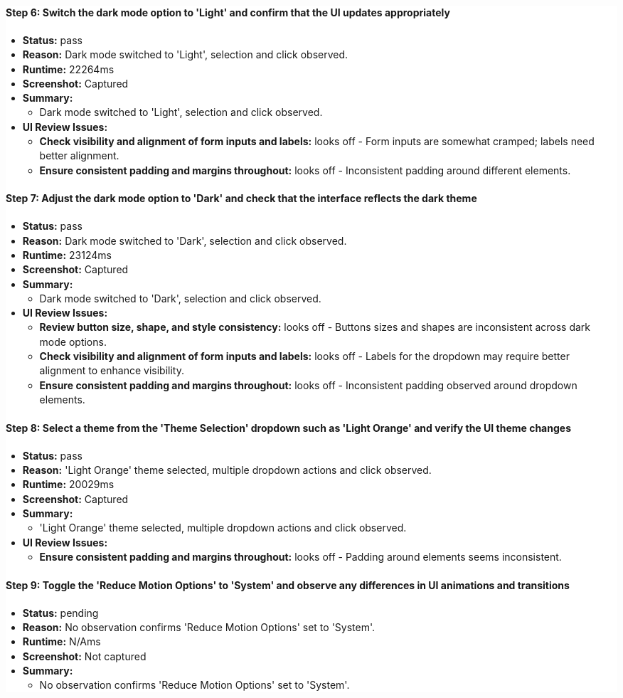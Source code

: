 #### Step 6: Switch the dark mode option to 'Light' and confirm that the UI updates appropriately

- **Status:** pass
- **Reason:** Dark mode switched to 'Light', selection and click observed.
- **Runtime:** 22264ms
- **Screenshot:** Captured
- **Summary:**
  - Dark mode switched to 'Light', selection and click observed.
- **UI Review Issues:**
  - **Check visibility and alignment of form inputs and labels:** looks off - Form inputs are somewhat cramped; labels need better alignment.
  - **Ensure consistent padding and margins throughout:** looks off - Inconsistent padding around different elements.

#### Step 7: Adjust the dark mode option to 'Dark' and check that the interface reflects the dark theme

- **Status:** pass
- **Reason:** Dark mode switched to 'Dark', selection and click observed.
- **Runtime:** 23124ms
- **Screenshot:** Captured
- **Summary:**
  - Dark mode switched to 'Dark', selection and click observed.
- **UI Review Issues:**
  - **Review button size, shape, and style consistency:** looks off - Buttons sizes and shapes are inconsistent across dark mode options.
  - **Check visibility and alignment of form inputs and labels:** looks off - Labels for the dropdown may require better alignment to enhance visibility.
  - **Ensure consistent padding and margins throughout:** looks off - Inconsistent padding observed around dropdown elements.

#### Step 8: Select a theme from the 'Theme Selection' dropdown such as 'Light Orange' and verify the UI theme changes

- **Status:** pass
- **Reason:** 'Light Orange' theme selected, multiple dropdown actions and click observed.
- **Runtime:** 20029ms
- **Screenshot:** Captured
- **Summary:**
  - 'Light Orange' theme selected, multiple dropdown actions and click observed.
- **UI Review Issues:**
  - **Ensure consistent padding and margins throughout:** looks off - Padding around elements seems inconsistent.

#### Step 9: Toggle the 'Reduce Motion Options' to 'System' and observe any differences in UI animations and transitions

- **Status:** pending
- **Reason:** No observation confirms 'Reduce Motion Options' set to 'System'.
- **Runtime:** N/Ams
- **Screenshot:** Not captured
- **Summary:**
  - No observation confirms 'Reduce Motion Options' set to 'System'.
